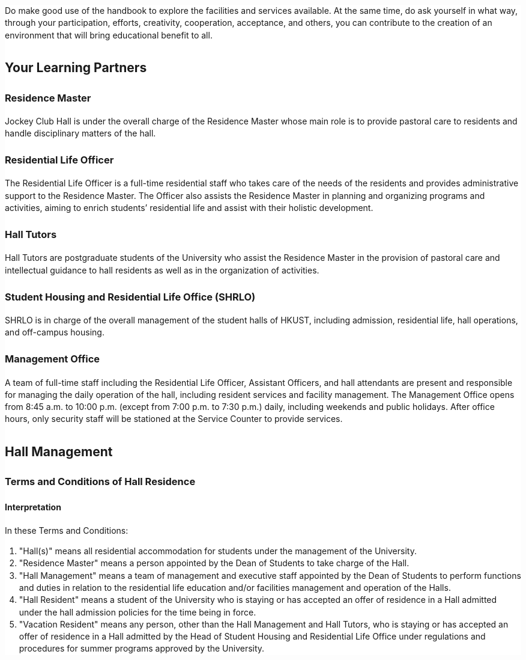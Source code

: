 Do make good use of the handbook to explore the facilities and services available. At the same time, do ask yourself in what way, through your participation, efforts, creativity, cooperation, acceptance, and others, you can contribute to the creation of an environment that will bring educational benefit to all.

## Your Learning Partners

### Residence Master

Jockey Club Hall is under the overall charge of the Residence Master whose main role is to provide pastoral care to residents and handle disciplinary matters of the hall.

### Residential Life Officer 

The Residential Life Officer is a full-time residential staff who takes care of the needs of the residents and provides administrative support to the Residence Master. The Officer also assists the Residence Master in planning and organizing programs and activities, aiming to enrich students’ residential life and assist with their holistic development.

### Hall Tutors 

Hall Tutors are postgraduate students of the University who assist the Residence Master in the provision of pastoral care and intellectual guidance to hall residents as well as in the organization of activities.

### Student Housing and Residential Life Office (SHRLO)

SHRLO is in charge of the overall management of the student halls of HKUST, including admission, residential life, hall operations, and off-campus housing.

### Management Office 

A team of full-time staff including the Residential Life Officer, Assistant Officers, and hall attendants are present and responsible for managing the daily operation of the hall, including resident services and facility management. The Management Office opens from 8:45 a.m. to 10:00 p.m. (except from 7:00 p.m. to 7:30 p.m.) daily, including weekends and public holidays. After office hours, only security staff will be stationed at the Service Counter to provide services.

## Hall Management

### Terms and Conditions of Hall Residence

#### Interpretation 

In these Terms and Conditions:
1. "Hall(s)" means all residential accommodation for students under the management of the University.
2. "Residence Master" means a person appointed by the Dean of Students to take charge of the Hall.
3. "Hall Management" means a team of management and executive staff appointed by the Dean of Students to perform functions and duties in relation to the residential life education and/or facilities management and operation of the Halls.
4. "Hall Resident" means a student of the University who is staying or has accepted an offer of residence in a Hall admitted under the hall admission policies for the time being in force.
5. "Vacation Resident" means any person, other than the Hall Management and Hall Tutors, who is staying or has accepted an offer of residence in a Hall admitted by the Head of Student Housing and Residential Life Office under regulations and procedures for summer programs approved by the University.
